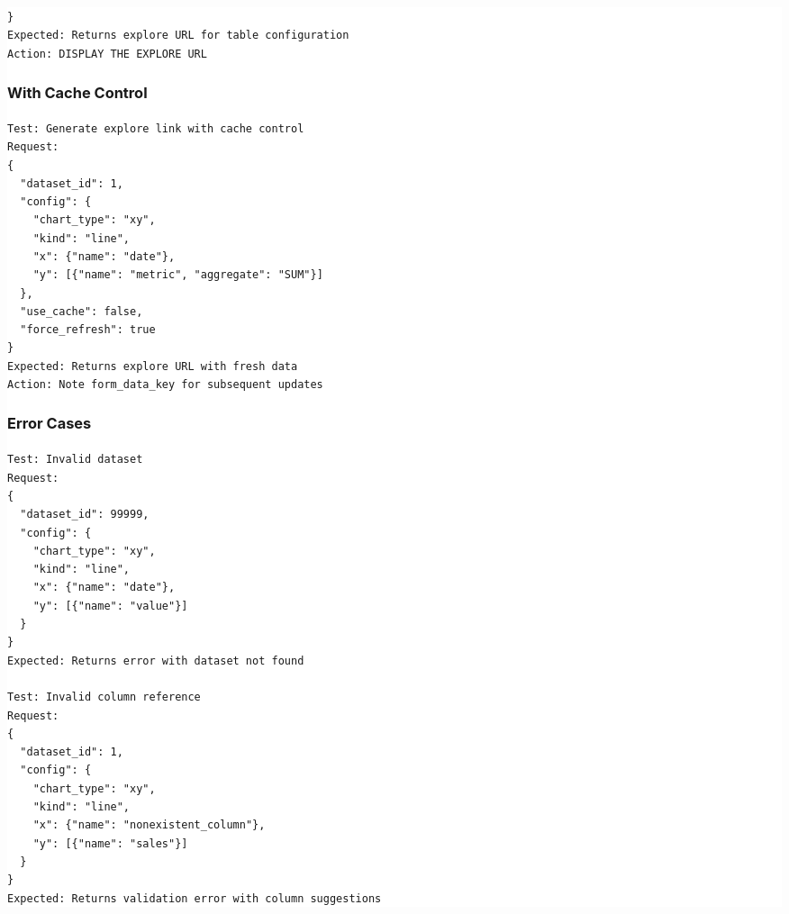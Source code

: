```
}
Expected: Returns explore URL for table configuration
Action: DISPLAY THE EXPLORE URL
```

### With Cache Control
```
Test: Generate explore link with cache control
Request:
{
  "dataset_id": 1,
  "config": {
    "chart_type": "xy",
    "kind": "line",
    "x": {"name": "date"},
    "y": [{"name": "metric", "aggregate": "SUM"}]
  },
  "use_cache": false,
  "force_refresh": true
}
Expected: Returns explore URL with fresh data
Action: Note form_data_key for subsequent updates
```

### Error Cases
```
Test: Invalid dataset
Request:
{
  "dataset_id": 99999,
  "config": {
    "chart_type": "xy",
    "kind": "line",
    "x": {"name": "date"},
    "y": [{"name": "value"}]
  }
}
Expected: Returns error with dataset not found

Test: Invalid column reference
Request:
{
  "dataset_id": 1,
  "config": {
    "chart_type": "xy",
    "kind": "line",
    "x": {"name": "nonexistent_column"},
    "y": [{"name": "sales"}]
  }
}
Expected: Returns validation error with column suggestions
```

